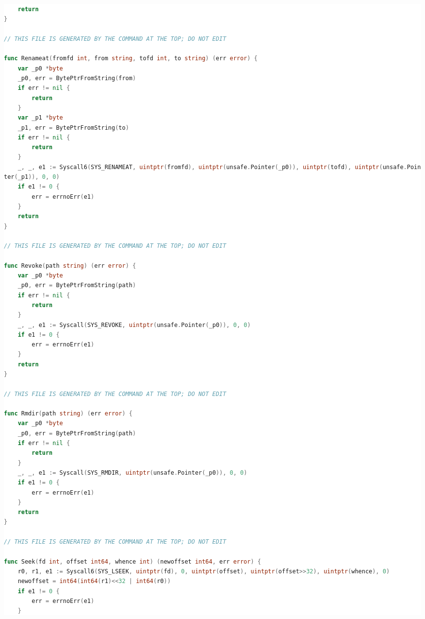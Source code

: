 ```go
	return
}

// THIS FILE IS GENERATED BY THE COMMAND AT THE TOP; DO NOT EDIT

func Renameat(fromfd int, from string, tofd int, to string) (err error) {
	var _p0 *byte
	_p0, err = BytePtrFromString(from)
	if err != nil {
		return
	}
	var _p1 *byte
	_p1, err = BytePtrFromString(to)
	if err != nil {
		return
	}
	_, _, e1 := Syscall6(SYS_RENAMEAT, uintptr(fromfd), uintptr(unsafe.Pointer(_p0)), uintptr(tofd), uintptr(unsafe.Pointer(_p1)), 0, 0)
	if e1 != 0 {
		err = errnoErr(e1)
	}
	return
}

// THIS FILE IS GENERATED BY THE COMMAND AT THE TOP; DO NOT EDIT

func Revoke(path string) (err error) {
	var _p0 *byte
	_p0, err = BytePtrFromString(path)
	if err != nil {
		return
	}
	_, _, e1 := Syscall(SYS_REVOKE, uintptr(unsafe.Pointer(_p0)), 0, 0)
	if e1 != 0 {
		err = errnoErr(e1)
	}
	return
}

// THIS FILE IS GENERATED BY THE COMMAND AT THE TOP; DO NOT EDIT

func Rmdir(path string) (err error) {
	var _p0 *byte
	_p0, err = BytePtrFromString(path)
	if err != nil {
		return
	}
	_, _, e1 := Syscall(SYS_RMDIR, uintptr(unsafe.Pointer(_p0)), 0, 0)
	if e1 != 0 {
		err = errnoErr(e1)
	}
	return
}

// THIS FILE IS GENERATED BY THE COMMAND AT THE TOP; DO NOT EDIT

func Seek(fd int, offset int64, whence int) (newoffset int64, err error) {
	r0, r1, e1 := Syscall6(SYS_LSEEK, uintptr(fd), 0, uintptr(offset), uintptr(offset>>32), uintptr(whence), 0)
	newoffset = int64(int64(r1)<<32 | int64(r0))
	if e1 != 0 {
		err = errnoErr(e1)
	}
```